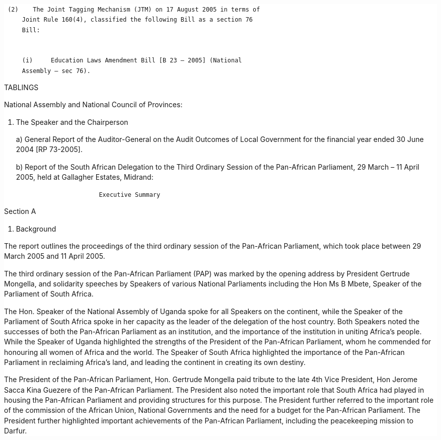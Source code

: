 
     (2)    The Joint Tagging Mechanism (JTM) on 17 August 2005 in terms of
         Joint Rule 160(4), classified the following Bill as a section 76
         Bill:


         (i)     Education Laws Amendment Bill [B 23 – 2005] (National
         Assembly – sec 76).


TABLINGS


National Assembly and National Council of Provinces:

1. The Speaker and the Chairperson

    a) General Report of the Auditor-General on the Audit Outcomes of Local
       Government for the financial year ended 30 June 2004 [RP 73-2005].


    b) Report of the South African Delegation to the Third Ordinary Session
       of the Pan-African Parliament, 29 March – 11  April  2005,  held  at
       Gallagher Estates, Midrand:

                              Executive Summary


Section A


1.    Background

The report outlines the proceedings of the third  ordinary  session  of  the
Pan-African Parliament, which took place between 29 March 2005 and 11  April
2005.

The third ordinary session of the Pan-African Parliament  (PAP)  was  marked
by the opening  address  by  President  Gertrude  Mongella,  and  solidarity
speeches by Speakers of various National Parliaments including the Hon Ms  B
Mbete, Speaker of the Parliament of South Africa.

The Hon. Speaker of the National Assembly of Uganda spoke for  all  Speakers
on the continent, while the Speaker of the Parliament of South Africa  spoke
in her capacity as the leader of the delegation of the host  country.   Both
Speakers noted the successes  of  both  the  Pan-African  Parliament  as  an
institution, and the importance  of  the  institution  in  uniting  Africa’s
people.  While the Speaker  of  Uganda  highlighted  the  strengths  of  the
President of the Pan-African Parliament, whom  he  commended  for  honouring
all women of Africa and the world.  The Speaker of South Africa  highlighted
the importance of the Pan-African Parliament in  reclaiming  Africa’s  land,
and leading the continent in creating its own destiny.

The President of the Pan-African Parliament,  Hon.  Gertrude  Mongella  paid
tribute to the late 4th Vice President, Hon Jerome  Sacca  Kina  Guezere  of
the Pan-African Parliament.  The President also  noted  the  important  role
that South Africa had played  in  housing  the  Pan-African  Parliament  and
providing structures for this purpose.  The President  further  referred  to
the important  role  of  the  commission  of  the  African  Union,  National
Governments and the need for a budget for the Pan-African  Parliament.   The
President further highlighted  important  achievements  of  the  Pan-African
Parliament, including the peacekeeping mission to Darfur.
